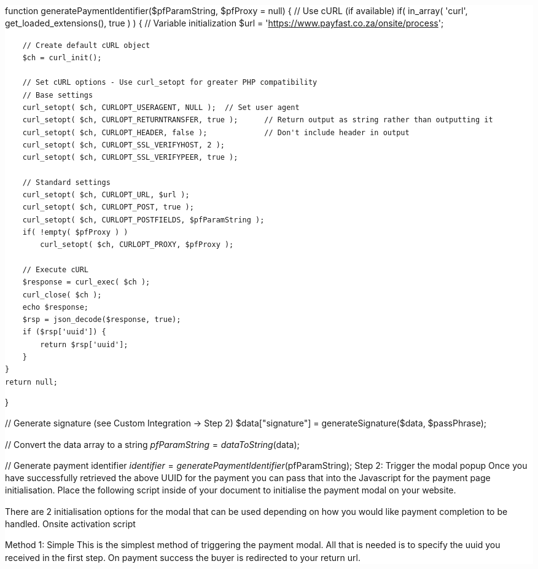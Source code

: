 function generatePaymentIdentifier($pfParamString, $pfProxy = null) {
    // Use cURL (if available)
    if( in_array( 'curl', get_loaded_extensions(), true ) ) {
        // Variable initialization
        $url = 'https://www.payfast.co.za/onsite/process';

        // Create default cURL object
        $ch = curl_init();

        // Set cURL options - Use curl_setopt for greater PHP compatibility
        // Base settings
        curl_setopt( $ch, CURLOPT_USERAGENT, NULL );  // Set user agent
        curl_setopt( $ch, CURLOPT_RETURNTRANSFER, true );      // Return output as string rather than outputting it
        curl_setopt( $ch, CURLOPT_HEADER, false );             // Don't include header in output
        curl_setopt( $ch, CURLOPT_SSL_VERIFYHOST, 2 );
        curl_setopt( $ch, CURLOPT_SSL_VERIFYPEER, true );

        // Standard settings
        curl_setopt( $ch, CURLOPT_URL, $url );
        curl_setopt( $ch, CURLOPT_POST, true );
        curl_setopt( $ch, CURLOPT_POSTFIELDS, $pfParamString );
        if( !empty( $pfProxy ) )
            curl_setopt( $ch, CURLOPT_PROXY, $pfProxy );

        // Execute cURL
        $response = curl_exec( $ch );
        curl_close( $ch );
        echo $response;
        $rsp = json_decode($response, true);
        if ($rsp['uuid']) {
            return $rsp['uuid'];
        }
    }
    return null;
}

// Generate signature (see Custom Integration -> Step 2)
$data["signature"] = generateSignature($data, $passPhrase);

// Convert the data array to a string
$pfParamString = dataToString($data);

// Generate payment identifier
$identifier = generatePaymentIdentifier($pfParamString); 
Step 2: Trigger the modal popup
Once you have successfully retrieved the above UUID for the payment you can pass that into the Javascript for the payment page initialisation.
Place the following script inside of your document to initialise the payment modal on your website.

There are 2 initialisation options for the modal that can be used depending on how you would like payment completion to be handled.
Onsite activation script
<script src="https://www.payfast.co.za/onsite/engine.js"></script> 
Method 1: Simple
This is the simplest method of triggering the payment modal.
All that is needed is to specify the uuid you received in the first step.
On payment success the buyer is redirected to your return url.
